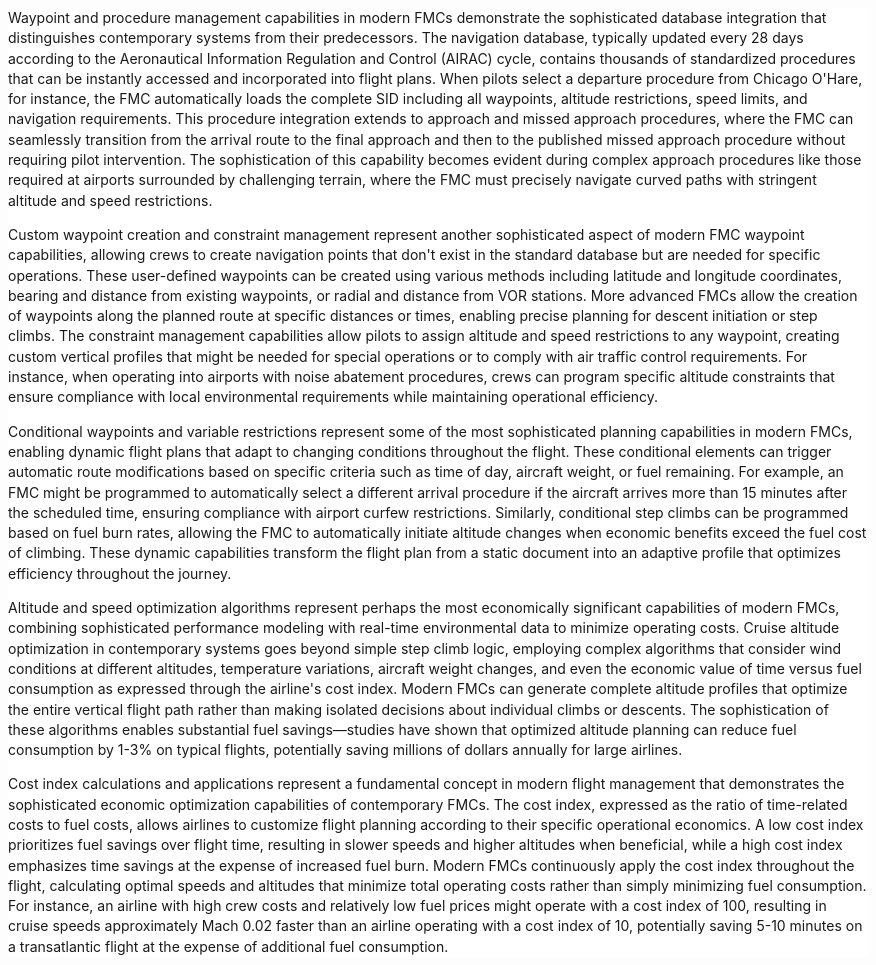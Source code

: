 Waypoint and procedure management capabilities in modern FMCs demonstrate the sophisticated database integration that distinguishes contemporary systems from their predecessors. The navigation database, typically updated every 28 days according to the Aeronautical Information Regulation and Control (AIRAC) cycle, contains thousands of standardized procedures that can be instantly accessed and incorporated into flight plans. When pilots select a departure procedure from Chicago O'Hare, for instance, the FMC automatically loads the complete SID including all waypoints, altitude restrictions, speed limits, and navigation requirements. This procedure integration extends to approach and missed approach procedures, where the FMC can seamlessly transition from the arrival route to the final approach and then to the published missed approach procedure without requiring pilot intervention. The sophistication of this capability becomes evident during complex approach procedures like those required at airports surrounded by challenging terrain, where the FMC must precisely navigate curved paths with stringent altitude and speed restrictions.

Custom waypoint creation and constraint management represent another sophisticated aspect of modern FMC waypoint capabilities, allowing crews to create navigation points that don't exist in the standard database but are needed for specific operations. These user-defined waypoints can be created using various methods including latitude and longitude coordinates, bearing and distance from existing waypoints, or radial and distance from VOR stations. More advanced FMCs allow the creation of waypoints along the planned route at specific distances or times, enabling precise planning for descent initiation or step climbs. The constraint management capabilities allow pilots to assign altitude and speed restrictions to any waypoint, creating custom vertical profiles that might be needed for special operations or to comply with air traffic control requirements. For instance, when operating into airports with noise abatement procedures, crews can program specific altitude constraints that ensure compliance with local environmental requirements while maintaining operational efficiency.

Conditional waypoints and variable restrictions represent some of the most sophisticated planning capabilities in modern FMCs, enabling dynamic flight plans that adapt to changing conditions throughout the flight. These conditional elements can trigger automatic route modifications based on specific criteria such as time of day, aircraft weight, or fuel remaining. For example, an FMC might be programmed to automatically select a different arrival procedure if the aircraft arrives more than 15 minutes after the scheduled time, ensuring compliance with airport curfew restrictions. Similarly, conditional step climbs can be programmed based on fuel burn rates, allowing the FMC to automatically initiate altitude changes when economic benefits exceed the fuel cost of climbing. These dynamic capabilities transform the flight plan from a static document into an adaptive profile that optimizes efficiency throughout the journey.

Altitude and speed optimization algorithms represent perhaps the most economically significant capabilities of modern FMCs, combining sophisticated performance modeling with real-time environmental data to minimize operating costs. Cruise altitude optimization in contemporary systems goes beyond simple step climb logic, employing complex algorithms that consider wind conditions at different altitudes, temperature variations, aircraft weight changes, and even the economic value of time versus fuel consumption as expressed through the airline's cost index. Modern FMCs can generate complete altitude profiles that optimize the entire vertical flight path rather than making isolated decisions about individual climbs or descents. The sophistication of these algorithms enables substantial fuel savings—studies have shown that optimized altitude planning can reduce fuel consumption by 1-3% on typical flights, potentially saving millions of dollars annually for large airlines.

Cost index calculations and applications represent a fundamental concept in modern flight management that demonstrates the sophisticated economic optimization capabilities of contemporary FMCs. The cost index, expressed as the ratio of time-related costs to fuel costs, allows airlines to customize flight planning according to their specific operational economics. A low cost index prioritizes fuel savings over flight time, resulting in slower speeds and higher altitudes when beneficial, while a high cost index emphasizes time savings at the expense of increased fuel burn. Modern FMCs continuously apply the cost index throughout the flight, calculating optimal speeds and altitudes that minimize total operating costs rather than simply minimizing fuel consumption. For instance, an airline with high crew costs and relatively low fuel prices might operate with a cost index of 100, resulting in cruise speeds approximately Mach 0.02 faster than an airline operating with a cost index of 10, potentially saving 5-10 minutes on a transatlantic flight at the expense of additional fuel consumption.
